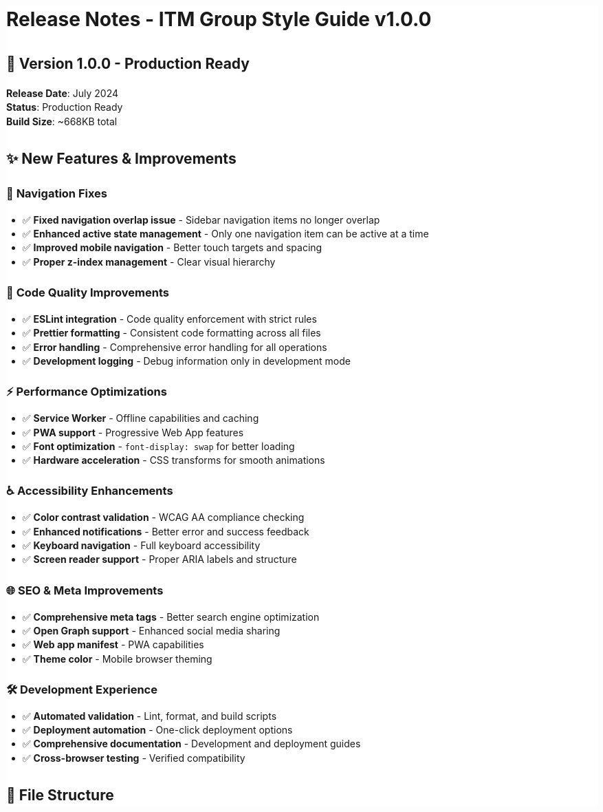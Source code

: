# Release Notes - ITM Group Style Guide v1.0.0

## 🎉 Version 1.0.0 - Production Ready

**Release Date**: July 2024  
**Status**: Production Ready  
**Build Size**: ~668KB total

## ✨ New Features & Improvements

### 🎨 **Navigation Fixes**
- ✅ **Fixed navigation overlap issue** - Sidebar navigation items no longer overlap
- ✅ **Enhanced active state management** - Only one navigation item can be active at a time
- ✅ **Improved mobile navigation** - Better touch targets and spacing
- ✅ **Proper z-index management** - Clear visual hierarchy

### 🔧 **Code Quality Improvements**
- ✅ **ESLint integration** - Code quality enforcement with strict rules
- ✅ **Prettier formatting** - Consistent code formatting across all files
- ✅ **Error handling** - Comprehensive error handling for all operations
- ✅ **Development logging** - Debug information only in development mode

### ⚡ **Performance Optimizations**
- ✅ **Service Worker** - Offline capabilities and caching
- ✅ **PWA support** - Progressive Web App features
- ✅ **Font optimization** - `font-display: swap` for better loading
- ✅ **Hardware acceleration** - CSS transforms for smooth animations

### ♿ **Accessibility Enhancements**
- ✅ **Color contrast validation** - WCAG AA compliance checking
- ✅ **Enhanced notifications** - Better error and success feedback
- ✅ **Keyboard navigation** - Full keyboard accessibility
- ✅ **Screen reader support** - Proper ARIA labels and structure

### 🌐 **SEO & Meta Improvements**
- ✅ **Comprehensive meta tags** - Better search engine optimization
- ✅ **Open Graph support** - Enhanced social media sharing
- ✅ **Web app manifest** - PWA capabilities
- ✅ **Theme color** - Mobile browser theming

### 🛠️ **Development Experience**
- ✅ **Automated validation** - Lint, format, and build scripts
- ✅ **Deployment automation** - One-click deployment options
- ✅ **Comprehensive documentation** - Development and deployment guides
- ✅ **Cross-browser testing** - Verified compatibility

## 📁 **File Structure**
